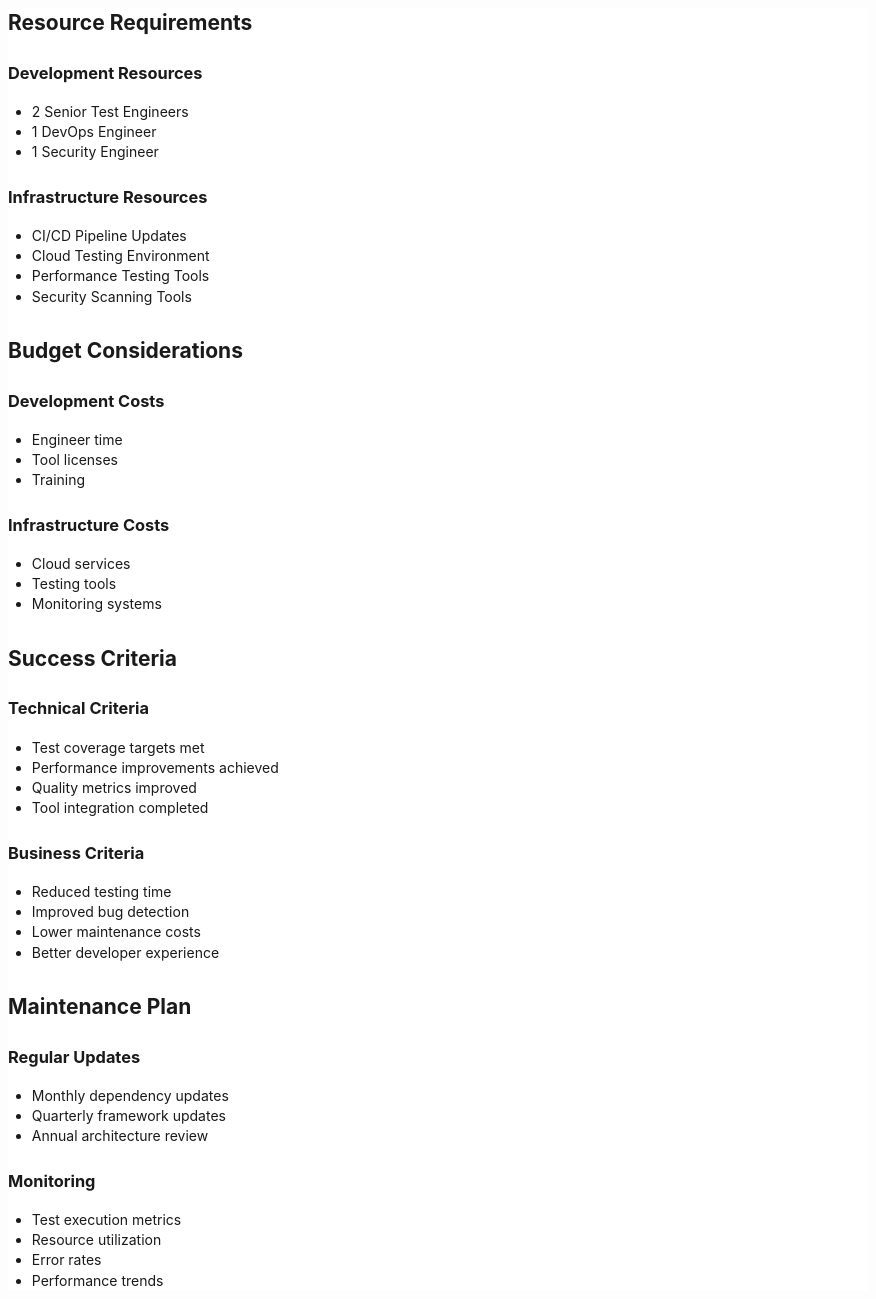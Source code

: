 ## Resource Requirements

### Development Resources
- 2 Senior Test Engineers
- 1 DevOps Engineer
- 1 Security Engineer

### Infrastructure Resources
- CI/CD Pipeline Updates
- Cloud Testing Environment
- Performance Testing Tools
- Security Scanning Tools

## Budget Considerations

### Development Costs
- Engineer time
- Tool licenses
- Training

### Infrastructure Costs
- Cloud services
- Testing tools
- Monitoring systems

## Success Criteria

### Technical Criteria
- Test coverage targets met
- Performance improvements achieved
- Quality metrics improved
- Tool integration completed

### Business Criteria
- Reduced testing time
- Improved bug detection
- Lower maintenance costs
- Better developer experience

## Maintenance Plan

### Regular Updates
- Monthly dependency updates
- Quarterly framework updates
- Annual architecture review

### Monitoring
- Test execution metrics
- Resource utilization
- Error rates
- Performance trends
